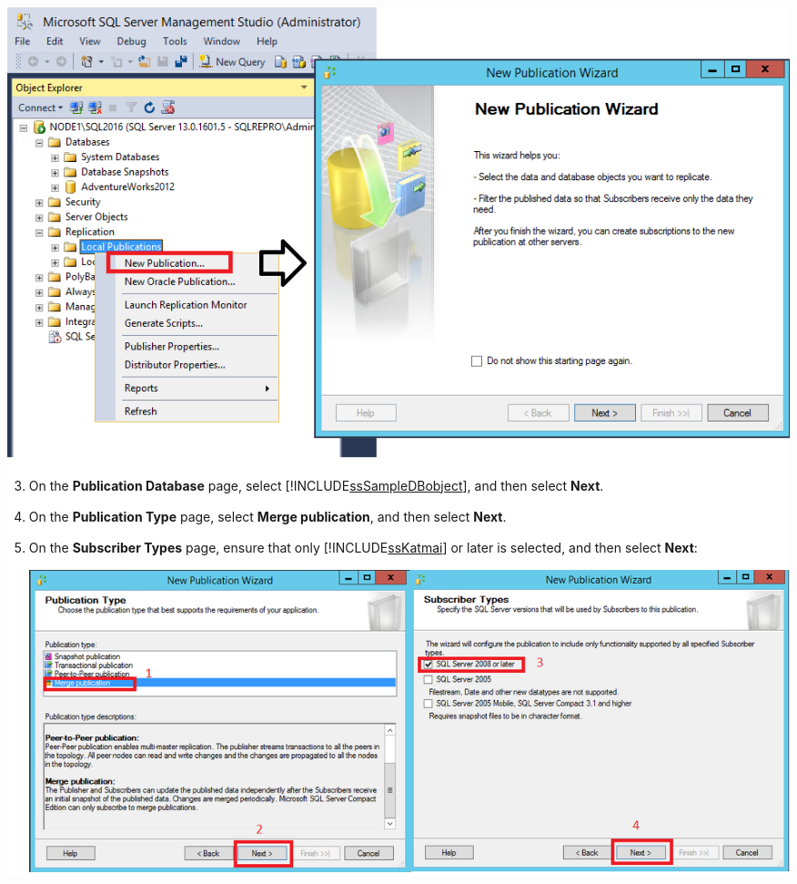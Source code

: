    ![Selections to start the New Publication Wizard](media/tutorial-replicating-data-between-continuously-connected-servers/newpublication.png)
  
3. On the **Publication Database** page, select [!INCLUDE[ssSampleDBobject](../../includes/sssampledbobject-md.md)], and then select **Next**. 

      
4. On the **Publication Type** page, select **Merge publication**, and then select **Next**.  
   
5. On the **Subscriber Types** page, ensure that only [!INCLUDE[ssKatmai](../../includes/sskatmai-md.md)] or later is selected, and then select **Next**: 

    !["Publication Type" and "Subscriber Types" pages](media/tutorial-replicating-data-with-mobile-clients/mergerpl.png)
  